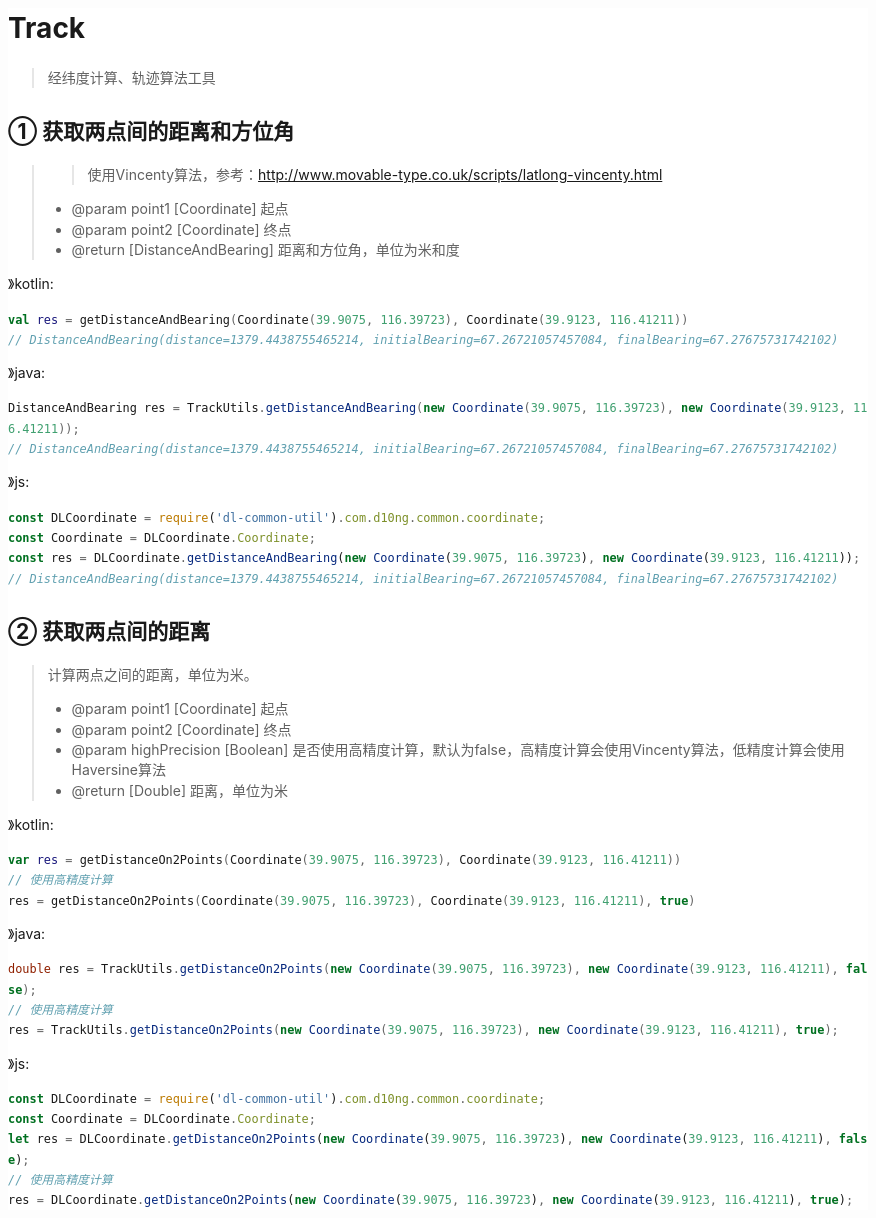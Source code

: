 # Track
> 经纬度计算、轨迹算法工具

## ① 获取两点间的距离和方位角
> > 使用Vincenty算法，参考：http://www.movable-type.co.uk/scripts/latlong-vincenty.html
> - @param point1 [Coordinate] 起点
> - @param point2 [Coordinate] 终点
> - @return [DistanceAndBearing] 距离和方位角，单位为米和度

》kotlin:
```kotlin
val res = getDistanceAndBearing(Coordinate(39.9075, 116.39723), Coordinate(39.9123, 116.41211))
// DistanceAndBearing(distance=1379.4438755465214, initialBearing=67.26721057457084, finalBearing=67.27675731742102)
```
》java:
```java
DistanceAndBearing res = TrackUtils.getDistanceAndBearing(new Coordinate(39.9075, 116.39723), new Coordinate(39.9123, 116.41211));
// DistanceAndBearing(distance=1379.4438755465214, initialBearing=67.26721057457084, finalBearing=67.27675731742102)
```
》js:
```js
const DLCoordinate = require('dl-common-util').com.d10ng.common.coordinate;
const Coordinate = DLCoordinate.Coordinate;
const res = DLCoordinate.getDistanceAndBearing(new Coordinate(39.9075, 116.39723), new Coordinate(39.9123, 116.41211));
// DistanceAndBearing(distance=1379.4438755465214, initialBearing=67.26721057457084, finalBearing=67.27675731742102)
```

## ② 获取两点间的距离
> 计算两点之间的距离，单位为米。
> - @param point1 [Coordinate] 起点
> - @param point2 [Coordinate] 终点
> - @param highPrecision [Boolean] 是否使用高精度计算，默认为false，高精度计算会使用Vincenty算法，低精度计算会使用Haversine算法
> - @return [Double] 距离，单位为米

》kotlin:
```kotlin
var res = getDistanceOn2Points(Coordinate(39.9075, 116.39723), Coordinate(39.9123, 116.41211))
// 使用高精度计算
res = getDistanceOn2Points(Coordinate(39.9075, 116.39723), Coordinate(39.9123, 116.41211), true)
```
》java:
```java
double res = TrackUtils.getDistanceOn2Points(new Coordinate(39.9075, 116.39723), new Coordinate(39.9123, 116.41211), false);
// 使用高精度计算
res = TrackUtils.getDistanceOn2Points(new Coordinate(39.9075, 116.39723), new Coordinate(39.9123, 116.41211), true);
```
》js:
```js
const DLCoordinate = require('dl-common-util').com.d10ng.common.coordinate;
const Coordinate = DLCoordinate.Coordinate;
let res = DLCoordinate.getDistanceOn2Points(new Coordinate(39.9075, 116.39723), new Coordinate(39.9123, 116.41211), false);
// 使用高精度计算
res = DLCoordinate.getDistanceOn2Points(new Coordinate(39.9075, 116.39723), new Coordinate(39.9123, 116.41211), true);
```

